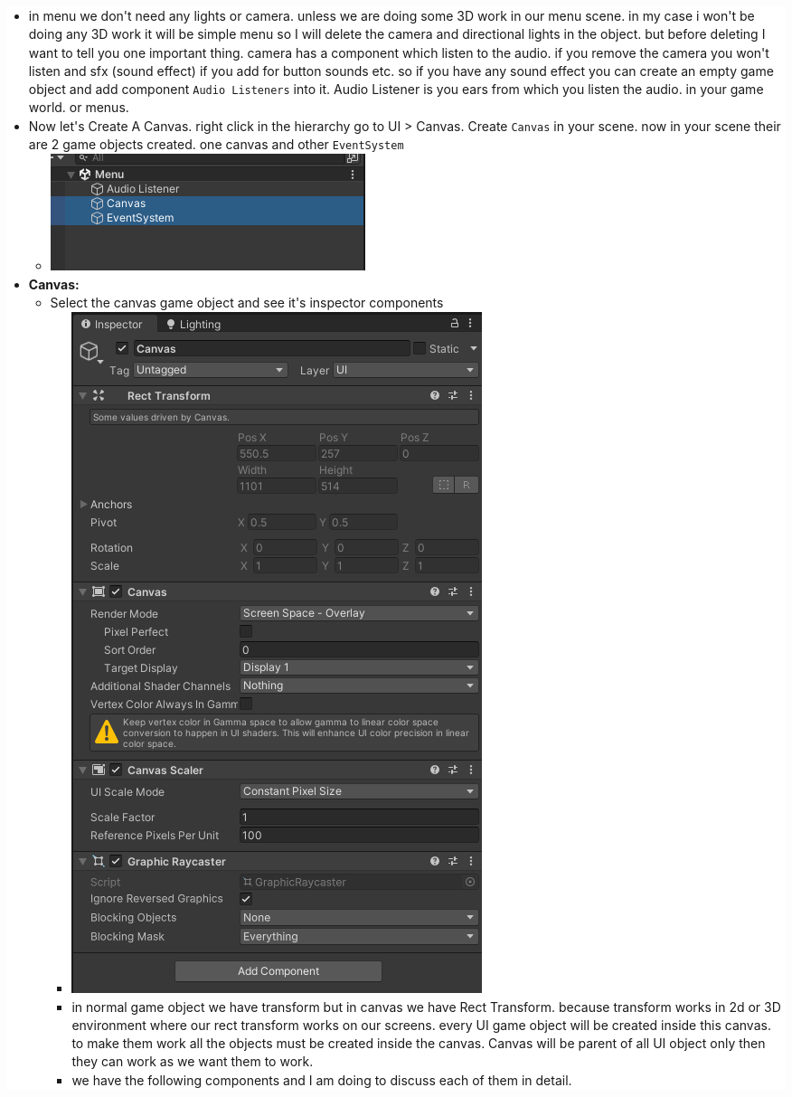  - in menu we don't need any lights or camera. unless we are doing some 3D work in our menu scene. in my case i won't be doing any 3D work it will be simple menu so I will delete the camera and directional lights in the object. but before deleting I want to tell you one important thing. camera has a component which listen to the audio. if you remove the camera you won't listen and sfx (sound effect) if you add for button sounds etc. so if you have any sound effect you can create an empty game object and add component `Audio Listeners` into it. Audio Listener is you ears from which you listen the audio. in your game world. or menus.
  - Now let's Create A Canvas. right click in the hierarchy go to UI > Canvas. Create `Canvas` in your scene. now in your scene their are 2 game objects created. one canvas and other `EventSystem`
    - ![canvas-event](image-63.png)
  - **Canvas:**
    - Select the canvas game object and see it's inspector components
      - ![canvas inspector](image-64.png)
      - in normal game object we have transform but in canvas we have Rect Transform. because transform works in 2d or 3D environment where our rect transform works on our screens. every UI game object will be created inside this canvas. to make them work all the objects must be created inside the canvas. Canvas will be parent of all UI object only then they can work as we want them to work.
      - we have the following components and I am doing to discuss each of them in detail.